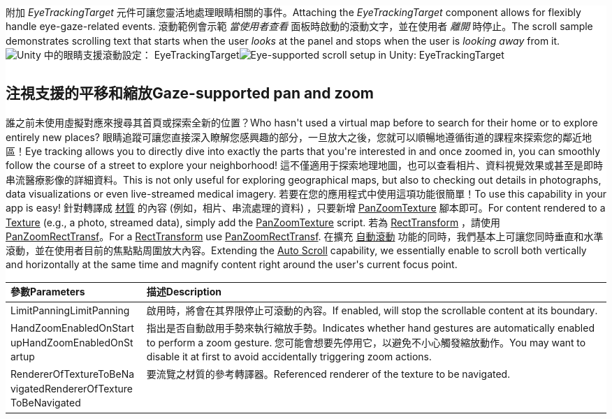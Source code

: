 <span data-ttu-id="51231-152">附加 _EyeTrackingTarget_ 元件可讓您靈活地處理眼睛相關的事件。</span><span class="sxs-lookup"><span data-stu-id="51231-152">Attaching the _EyeTrackingTarget_ component allows for flexibly handle eye-gaze-related events.</span></span>
<span data-ttu-id="51231-153">滾動範例會示範 *當使用者查看* 面板時啟動的滾動文字，並在使用者 *離開* 時停止。</span><span class="sxs-lookup"><span data-stu-id="51231-153">The scroll sample demonstrates scrolling text that starts when the user *looks* at the panel and stops when the user is *looking away* from it.</span></span>
<span data-ttu-id="51231-154">![Unity 中的眼睛支援滾動設定： EyeTrackingTarget](../Images/EyeTracking/mrtk_et_nav_scroll_ettarget.jpg)</span><span class="sxs-lookup"><span data-stu-id="51231-154">![Eye-supported scroll setup in Unity: EyeTrackingTarget](../Images/EyeTracking/mrtk_et_nav_scroll_ettarget.jpg)</span></span>

## <a name="gaze-supported-pan-and-zoom"></a><span data-ttu-id="51231-155">注視支援的平移和縮放</span><span class="sxs-lookup"><span data-stu-id="51231-155">Gaze-supported pan and zoom</span></span>

<span data-ttu-id="51231-156">誰之前未使用虛擬對應來搜尋其首頁或探索全新的位置？</span><span class="sxs-lookup"><span data-stu-id="51231-156">Who hasn't used a virtual map before to search for their home or to explore entirely new places?</span></span> <span data-ttu-id="51231-157">眼睛追蹤可讓您直接深入瞭解您感興趣的部分，一旦放大之後，您就可以順暢地遵循街道的課程來探索您的鄰近地區！</span><span class="sxs-lookup"><span data-stu-id="51231-157">Eye tracking allows you to directly dive into exactly the parts that you're interested in and once zoomed in, you can smoothly follow the course of a street to explore your neighborhood!</span></span>
<span data-ttu-id="51231-158">這不僅適用于探索地理地圖，也可以查看相片、資料視覺效果或甚至是即時串流醫療影像的詳細資料。</span><span class="sxs-lookup"><span data-stu-id="51231-158">This is not only useful for exploring geographical maps, but also to checking out details in photographs, data visualizations or even live-streamed medical imagery.</span></span> <span data-ttu-id="51231-159">若要在您的應用程式中使用這項功能很簡單！</span><span class="sxs-lookup"><span data-stu-id="51231-159">To use this capability in your app is easy!</span></span> <span data-ttu-id="51231-160">針對轉譯成 [材質]( https://docs.unity3d.com/ScriptReference/Texture.html) 的內容 (例如，相片、串流處理的資料) ，只要新增 [PanZoomTexture](xref:Microsoft.MixedReality.Toolkit.Examples.Demos.EyeTracking.PanZoomTexture) 腳本即可。</span><span class="sxs-lookup"><span data-stu-id="51231-160">For content rendered to a [Texture]( https://docs.unity3d.com/ScriptReference/Texture.html) (e.g., a photo, streamed data), simply add the [PanZoomTexture](xref:Microsoft.MixedReality.Toolkit.Examples.Demos.EyeTracking.PanZoomTexture) script.</span></span>
<span data-ttu-id="51231-161">若為 [RectTransform](https://docs.unity3d.com/ScriptReference/RectTransform.html) ，請使用 [PanZoomRectTransf](xref:Microsoft.MixedReality.Toolkit.Examples.Demos.EyeTracking.PanZoomRectTransf)。</span><span class="sxs-lookup"><span data-stu-id="51231-161">For a [RectTransform](https://docs.unity3d.com/ScriptReference/RectTransform.html) use [PanZoomRectTransf](xref:Microsoft.MixedReality.Toolkit.Examples.Demos.EyeTracking.PanZoomRectTransf).</span></span> <span data-ttu-id="51231-162">在擴充 [自動滾動](#auto-scroll) 功能的同時，我們基本上可讓您同時垂直和水準滾動，並在使用者目前的焦點點周圍放大內容。</span><span class="sxs-lookup"><span data-stu-id="51231-162">Extending the [Auto Scroll](#auto-scroll) capability, we essentially enable to scroll both vertically and horizontally at the same time and magnify content right around the user's current focus point.</span></span>

<span data-ttu-id="51231-163">參數</span><span class="sxs-lookup"><span data-stu-id="51231-163">Parameters</span></span> | <span data-ttu-id="51231-164">描述</span><span class="sxs-lookup"><span data-stu-id="51231-164">Description</span></span>
:---- | :----
<span data-ttu-id="51231-165">LimitPanning</span><span class="sxs-lookup"><span data-stu-id="51231-165">LimitPanning</span></span> | <span data-ttu-id="51231-166">啟用時，將會在其界限停止可滾動的內容。</span><span class="sxs-lookup"><span data-stu-id="51231-166">If enabled, will stop the scrollable content at its boundary.</span></span>
<span data-ttu-id="51231-167">HandZoomEnabledOnStartup</span><span class="sxs-lookup"><span data-stu-id="51231-167">HandZoomEnabledOnStartup</span></span> | <span data-ttu-id="51231-168">指出是否自動啟用手勢來執行縮放手勢。</span><span class="sxs-lookup"><span data-stu-id="51231-168">Indicates whether hand gestures are automatically enabled to perform a zoom gesture.</span></span> <span data-ttu-id="51231-169">您可能會想要先停用它，以避免不小心觸發縮放動作。</span><span class="sxs-lookup"><span data-stu-id="51231-169">You may want to disable it at first to avoid accidentally triggering zoom actions.</span></span>
<span data-ttu-id="51231-170">RendererOfTextureToBeNavigated</span><span class="sxs-lookup"><span data-stu-id="51231-170">RendererOfTextureToBeNavigated</span></span> | <span data-ttu-id="51231-171">要流覽之材質的參考轉譯器。</span><span class="sxs-lookup"><span data-stu-id="51231-171">Referenced renderer of the texture to be navigated.</span></span>